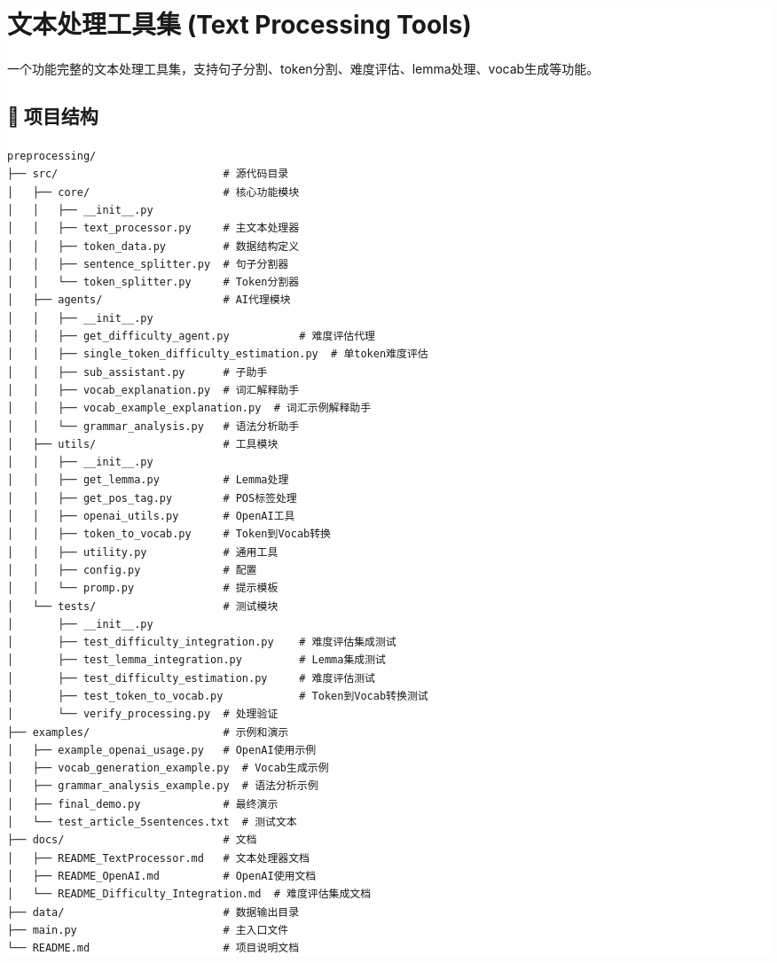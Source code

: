 # 文本处理工具集 (Text Processing Tools)

一个功能完整的文本处理工具集，支持句子分割、token分割、难度评估、lemma处理、vocab生成等功能。

## 📁 项目结构

```
preprocessing/
├── src/                          # 源代码目录
│   ├── core/                     # 核心功能模块
│   │   ├── __init__.py
│   │   ├── text_processor.py     # 主文本处理器
│   │   ├── token_data.py         # 数据结构定义
│   │   ├── sentence_splitter.py  # 句子分割器
│   │   └── token_splitter.py     # Token分割器
│   ├── agents/                   # AI代理模块
│   │   ├── __init__.py
│   │   ├── get_difficulty_agent.py           # 难度评估代理
│   │   ├── single_token_difficulty_estimation.py  # 单token难度评估
│   │   ├── sub_assistant.py      # 子助手
│   │   ├── vocab_explanation.py  # 词汇解释助手
│   │   ├── vocab_example_explanation.py  # 词汇示例解释助手
│   │   └── grammar_analysis.py   # 语法分析助手
│   ├── utils/                    # 工具模块
│   │   ├── __init__.py
│   │   ├── get_lemma.py          # Lemma处理
│   │   ├── get_pos_tag.py        # POS标签处理
│   │   ├── openai_utils.py       # OpenAI工具
│   │   ├── token_to_vocab.py     # Token到Vocab转换
│   │   ├── utility.py            # 通用工具
│   │   ├── config.py             # 配置
│   │   └── promp.py              # 提示模板
│   └── tests/                    # 测试模块
│       ├── __init__.py
│       ├── test_difficulty_integration.py    # 难度评估集成测试
│       ├── test_lemma_integration.py         # Lemma集成测试
│       ├── test_difficulty_estimation.py     # 难度评估测试
│       ├── test_token_to_vocab.py            # Token到Vocab转换测试
│       └── verify_processing.py  # 处理验证
├── examples/                     # 示例和演示
│   ├── example_openai_usage.py   # OpenAI使用示例
│   ├── vocab_generation_example.py  # Vocab生成示例
│   ├── grammar_analysis_example.py  # 语法分析示例
│   ├── final_demo.py             # 最终演示
│   └── test_article_5sentences.txt  # 测试文本
├── docs/                         # 文档
│   ├── README_TextProcessor.md   # 文本处理器文档
│   ├── README_OpenAI.md          # OpenAI使用文档
│   └── README_Difficulty_Integration.md  # 难度评估集成文档
├── data/                         # 数据输出目录
├── main.py                       # 主入口文件
└── README.md                     # 项目说明文档
```
